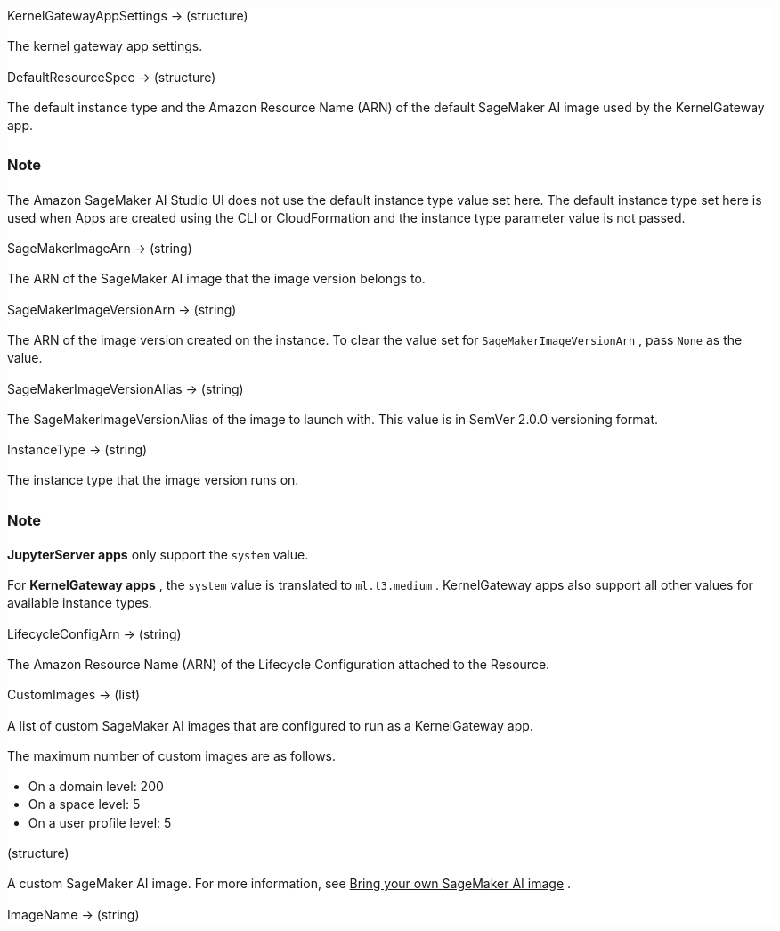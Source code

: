 KernelGatewayAppSettings -> (structure)

The kernel gateway app settings.

DefaultResourceSpec -> (structure)

The default instance type and the Amazon Resource Name (ARN) of the default SageMaker AI image used by the KernelGateway app.

### Note

The Amazon SageMaker AI Studio UI does not use the default instance type value set here. The default instance type set here is used when Apps are created using the CLI or CloudFormation and the instance type parameter value is not passed.

SageMakerImageArn -> (string)

The ARN of the SageMaker AI image that the image version belongs to.

SageMakerImageVersionArn -> (string)

The ARN of the image version created on the instance. To clear the value set for `SageMakerImageVersionArn` , pass `None` as the value.

SageMakerImageVersionAlias -> (string)

The SageMakerImageVersionAlias of the image to launch with. This value is in SemVer 2.0.0 versioning format.

InstanceType -> (string)

The instance type that the image version runs on.

### Note

**JupyterServer apps** only support the `system` value.

For **KernelGateway apps** , the `system` value is translated to `ml.t3.medium` . KernelGateway apps also support all other values for available instance types.

LifecycleConfigArn -> (string)

The Amazon Resource Name (ARN) of the Lifecycle Configuration attached to the Resource.

CustomImages -> (list)

A list of custom SageMaker AI images that are configured to run as a KernelGateway app.

The maximum number of custom images are as follows.

- On a domain level: 200
- On a space level: 5
- On a user profile level: 5

(structure)

A custom SageMaker AI image. For more information, see [Bring your own SageMaker AI image](https://docs.aws.amazon.com/sagemaker/latest/dg/studio-byoi.html) .

ImageName -> (string)
